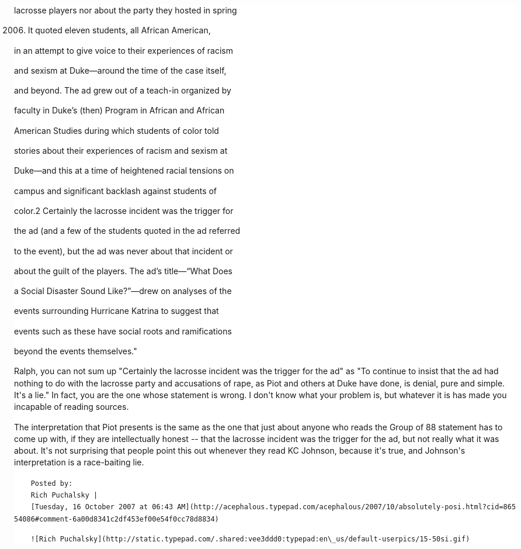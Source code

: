 lacrosse players nor about the party they hosted in spring   

2006. It quoted eleven students, all African American,   

in an attempt to give voice to their experiences of racism   

and sexism at Duke—around the time of the case itself,   

and beyond. The ad grew out of a teach-in organized by   

faculty in Duke’s (then) Program in African and African   

American Studies during which students of color told   

stories about their experiences of racism and sexism at   

Duke—and this at a time of heightened racial tensions on   

campus and significant backlash against students of   

color.2 Certainly the lacrosse incident was the trigger for   

the ad (and a few of the students quoted in the ad referred   

to the event), but the ad was never about that incident or   

about the guilt of the players. The ad’s title—“What Does   

a Social Disaster Sound Like?”—drew on analyses of the   

events surrounding Hurricane Katrina to suggest that   

events such as these have social roots and ramifications   

beyond the events themselves."

Ralph, you can not sum up "Certainly the lacrosse incident was the trigger for the ad" as "To continue to insist that the ad had nothing to do with the lacrosse party and accusations of rape, as Piot and others at Duke have done, is denial, pure and simple. It's a lie."  In fact, you are the one whose statement is wrong.  I don't know what your problem is, but whatever it is has made you incapable of reading sources.

The interpretation that Piot presents is the same as the one that just about anyone who reads the Group of 88 statement has to come up with, if they are intellectually honest -- that the lacrosse incident was the trigger for the ad, but not really what it was about.  It's not surprising that people point this out whenever they read KC Johnson, because it's true, and Johnson's interpretation is a race-baiting lie.

	

		Posted by:
		Rich Puchalsky |
		[Tuesday, 16 October 2007 at 06:43 AM](http://acephalous.typepad.com/acephalous/2007/10/absolutely-posi.html?cid=86554086#comment-6a00d8341c2df453ef00e54f0cc78d8834)

[]()

	

		![Rich Puchalsky](http://static.typepad.com/.shared:vee3ddd0:typepad:en\_us/default-userpics/15-50si.gif)
	

	
